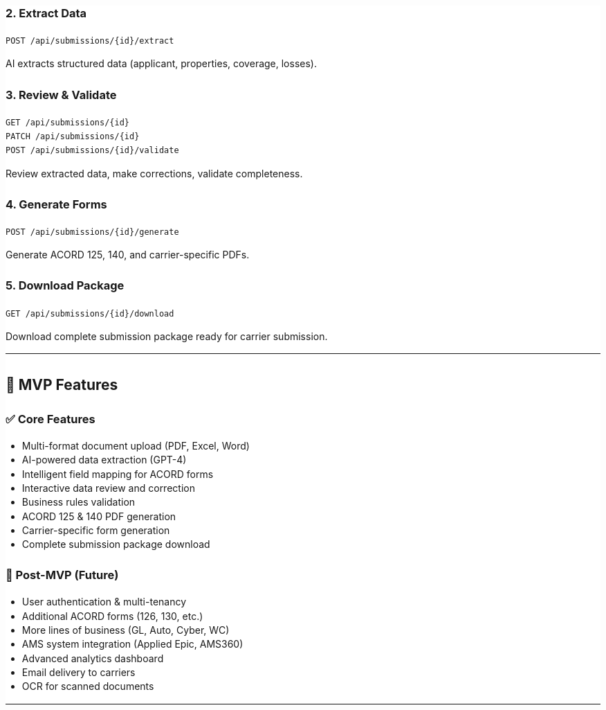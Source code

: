### 2. Extract Data
```
POST /api/submissions/{id}/extract
```
AI extracts structured data (applicant, properties, coverage, losses).

### 3. Review & Validate
```
GET /api/submissions/{id}
PATCH /api/submissions/{id}
POST /api/submissions/{id}/validate
```
Review extracted data, make corrections, validate completeness.

### 4. Generate Forms
```
POST /api/submissions/{id}/generate
```
Generate ACORD 125, 140, and carrier-specific PDFs.

### 5. Download Package
```
GET /api/submissions/{id}/download
```
Download complete submission package ready for carrier submission.

---

## 🎯 MVP Features

### ✅ Core Features
- Multi-format document upload (PDF, Excel, Word)
- AI-powered data extraction (GPT-4)
- Intelligent field mapping for ACORD forms
- Interactive data review and correction
- Business rules validation
- ACORD 125 & 140 PDF generation
- Carrier-specific form generation
- Complete submission package download

### 🚧 Post-MVP (Future)
- User authentication & multi-tenancy
- Additional ACORD forms (126, 130, etc.)
- More lines of business (GL, Auto, Cyber, WC)
- AMS system integration (Applied Epic, AMS360)
- Advanced analytics dashboard
- Email delivery to carriers
- OCR for scanned documents

---
